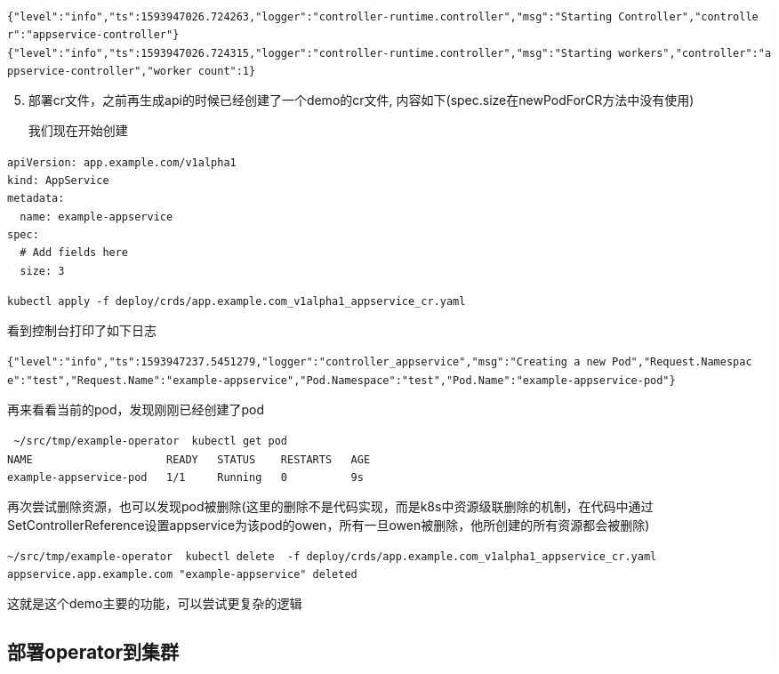 ```
{"level":"info","ts":1593947026.724263,"logger":"controller-runtime.controller","msg":"Starting Controller","controller":"appservice-controller"}
{"level":"info","ts":1593947026.724315,"logger":"controller-runtime.controller","msg":"Starting workers","controller":"appservice-controller","worker count":1}

```



5. 部署cr文件，之前再生成api的时候已经创建了一个demo的cr文件,  内容如下(spec.size在newPodForCR方法中没有使用)

   我们现在开始创建

```
apiVersion: app.example.com/v1alpha1
kind: AppService
metadata:
  name: example-appservice
spec:
  # Add fields here
  size: 3
```

```
kubectl apply -f deploy/crds/app.example.com_v1alpha1_appservice_cr.yaml 
```



看到控制台打印了如下日志

```
{"level":"info","ts":1593947237.5451279,"logger":"controller_appservice","msg":"Creating a new Pod","Request.Namespace":"test","Request.Name":"example-appservice","Pod.Namespace":"test","Pod.Name":"example-appservice-pod"}

```

再来看看当前的pod，发现刚刚已经创建了pod
```
 ~/src/tmp/example-operator  kubectl get pod 
NAME                     READY   STATUS    RESTARTS   AGE
example-appservice-pod   1/1     Running   0          9s

```
再次尝试删除资源，也可以发现pod被删除(这里的删除不是代码实现，而是k8s中资源级联删除的机制，在代码中通过SetControllerReference设置appservice为该pod的owen，所有一旦owen被删除，他所创建的所有资源都会被删除)

```
~/src/tmp/example-operator  kubectl delete  -f deploy/crds/app.example.com_v1alpha1_appservice_cr.yaml
appservice.app.example.com "example-appservice" deleted
```

这就是这个demo主要的功能，可以尝试更复杂的逻辑



## 部署operator到集群

